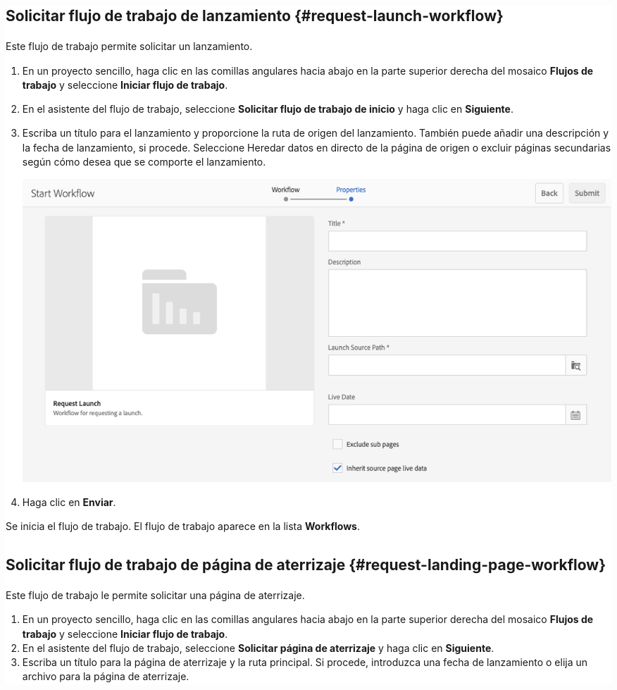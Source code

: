 ## Solicitar flujo de trabajo de lanzamiento {#request-launch-workflow}

Este flujo de trabajo permite solicitar un lanzamiento.

1. En un proyecto sencillo, haga clic en las comillas angulares hacia abajo en la parte superior derecha del mosaico **Flujos de trabajo** y seleccione **Iniciar flujo de trabajo**.
1. En el asistente del flujo de trabajo, seleccione **Solicitar flujo de trabajo de inicio** y haga clic en **Siguiente**.
1. Escriba un título para el lanzamiento y proporcione la ruta de origen del lanzamiento. También puede añadir una descripción y la fecha de lanzamiento, si procede. Seleccione Heredar datos en directo de la página de origen o excluir páginas secundarias según cómo desea que se comporte el lanzamiento.

   ![Solicitar flujo de trabajo para el inicio](assets/project-request-launch-workflow.png)

1. Haga clic en **Enviar**.

Se inicia el flujo de trabajo. El flujo de trabajo aparece en la lista **Workflows**.

## Solicitar flujo de trabajo de página de aterrizaje {#request-landing-page-workflow}

Este flujo de trabajo le permite solicitar una página de aterrizaje.

1. En un proyecto sencillo, haga clic en las comillas angulares hacia abajo en la parte superior derecha del mosaico **Flujos de trabajo** y seleccione **Iniciar flujo de trabajo**.
1. En el asistente del flujo de trabajo, seleccione **Solicitar página de aterrizaje** y haga clic en **Siguiente**.
1. Escriba un título para la página de aterrizaje y la ruta principal. Si procede, introduzca una fecha de lanzamiento o elija un archivo para la página de aterrizaje.
